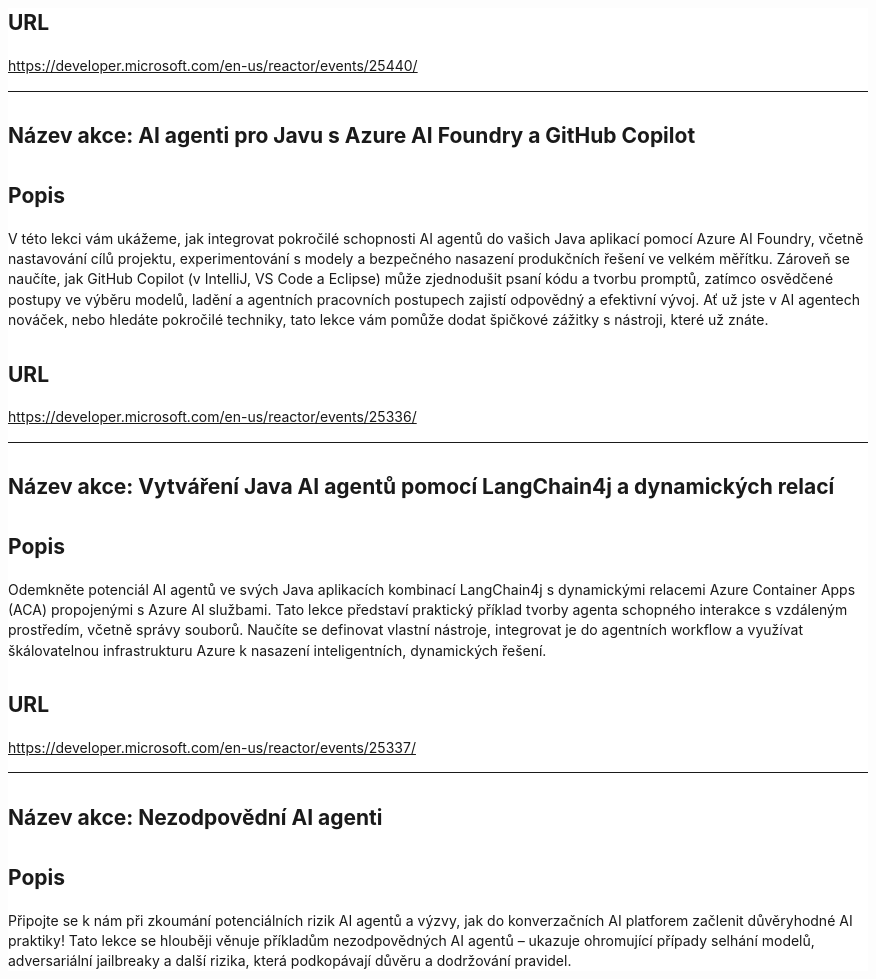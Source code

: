 ## URL
<https://developer.microsoft.com/en-us/reactor/events/25440/>

---

## Název akce: AI agenti pro Javu s Azure AI Foundry a GitHub Copilot

## Popis

V této lekci vám ukážeme, jak integrovat pokročilé schopnosti AI agentů do vašich Java aplikací pomocí Azure AI Foundry, včetně nastavování cílů projektu, experimentování s modely a bezpečného nasazení produkčních řešení ve velkém měřítku. Zároveň se naučíte, jak GitHub Copilot (v IntelliJ, VS Code a Eclipse) může zjednodušit psaní kódu a tvorbu promptů, zatímco osvědčené postupy ve výběru modelů, ladění a agentních pracovních postupech zajistí odpovědný a efektivní vývoj. Ať už jste v AI agentech nováček, nebo hledáte pokročilé techniky, tato lekce vám pomůže dodat špičkové zážitky s nástroji, které už znáte.

## URL
<https://developer.microsoft.com/en-us/reactor/events/25336/>

---

## Název akce: Vytváření Java AI agentů pomocí LangChain4j a dynamických relací

## Popis

Odemkněte potenciál AI agentů ve svých Java aplikacích kombinací LangChain4j s dynamickými relacemi Azure Container Apps (ACA) propojenými s Azure AI službami. Tato lekce představí praktický příklad tvorby agenta schopného interakce s vzdáleným prostředím, včetně správy souborů. Naučíte se definovat vlastní nástroje, integrovat je do agentních workflow a využívat škálovatelnou infrastrukturu Azure k nasazení inteligentních, dynamických řešení.

## URL
<https://developer.microsoft.com/en-us/reactor/events/25337/>

---

## Název akce: Nezodpovědní AI agenti

## Popis

Připojte se k nám při zkoumání potenciálních rizik AI agentů a výzvy, jak do konverzačních AI platforem začlenit důvěryhodné AI praktiky! Tato lekce se hlouběji věnuje příkladům nezodpovědných AI agentů – ukazuje ohromující případy selhání modelů, adversariální jailbreaky a další rizika, která podkopávají důvěru a dodržování pravidel.
